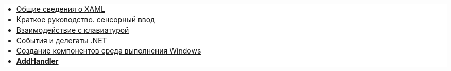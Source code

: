 * [Общие сведения о XAML](xaml-overview.md)
* [Краткое руководство. сенсорный ввод](https://docs.microsoft.com/previous-versions/windows/apps/hh465387(v=win.10))
* [Взаимодействие с клавиатурой](https://docs.microsoft.com/windows/uwp/input-and-devices/keyboard-interactions)
* [События и делегаты .NET](https://go.microsoft.com/fwlink/p/?linkid=214364)
* [Создание компонентов среда выполнения Windows](https://docs.microsoft.com/previous-versions/windows/apps/hh441572(v=vs.140))
* [**AddHandler**](https://docs.microsoft.com/uwp/api/windows.ui.xaml.uielement.addhandler)
